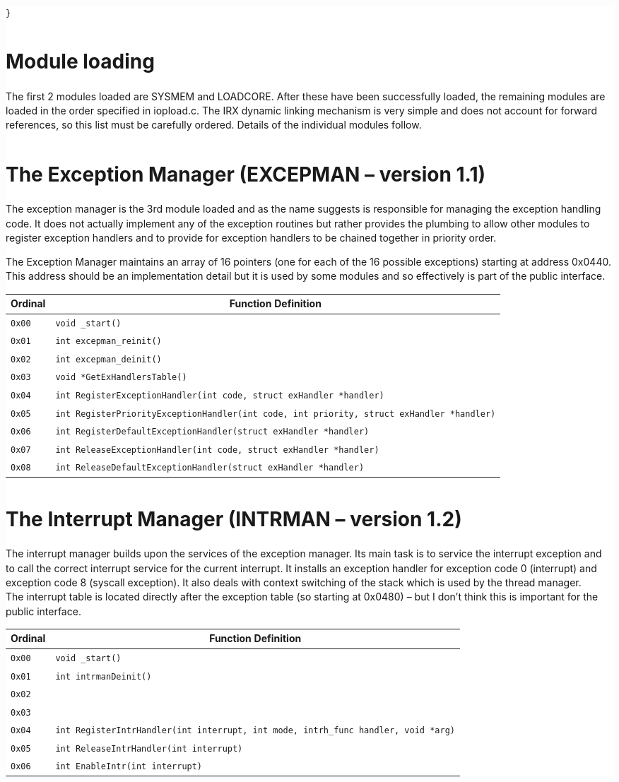 ```
}
```

# Module loading

The first 2 modules loaded are SYSMEM and LOADCORE. After these have been successfully loaded, the remaining modules are loaded in the order specified in iopload.c. The IRX dynamic linking mechanism is very simple and does not account for forward references, so this list must be carefully ordered. Details of the individual modules follow.

# The Exception Manager (EXCEPMAN – version 1.1)

The exception manager is the 3rd module loaded and as the name suggests is responsible for managing the exception handling code. It does not actually implement any of the exception routines but rather provides the plumbing to allow other modules to register exception handlers and to provide for exception handlers to be chained together in priority order.

The Exception Manager maintains an array of 16 pointers (one for each of the 16 possible exceptions) starting at address 0x0440. This address should be an implementation detail but it is used by some modules and so effectively is part of the public interface.

|Ordinal|Function Definition                                                                      |
|-------|-----------------------------------------------------------------------------------------|
|`0x00` |`void _start()`                                                                          |
|`0x01` |`int excepman_reinit()`                                                                  |
|`0x02` |`int excepman_deinit()`                                                                  |
|`0x03` |`void *GetExHandlersTable()`                                                             |
|`0x04` |`int RegisterExceptionHandler(int code, struct exHandler *handler)`                      |
|`0x05` |`int RegisterPriorityExceptionHandler(int code, int priority, struct exHandler *handler)`|
|`0x06` |`int RegisterDefaultExceptionHandler(struct exHandler *handler)`                         |
|`0x07` |`int ReleaseExceptionHandler(int code, struct exHandler *handler)`                       |
|`0x08` |`int ReleaseDefaultExceptionHandler(struct exHandler *handler)`                          |

# The Interrupt Manager (INTRMAN – version 1.2)

The interrupt manager builds upon the services of the exception manager. Its main task is to service the interrupt exception and to call the correct interrupt service for the current interrupt. It installs an exception handler for exception code 0 (interrupt) and exception code 8 (syscall exception). It also deals with context switching of the stack which is used by the thread manager.  
The interrupt table is located directly after the exception table (so starting at 0x0480) – but I don’t think this is important for the public interface.

|Ordinal|Function Definition                                                              |
|-------|---------------------------------------------------------------------------------|
|`0x00` |`void _start()`                                                                  |
|`0x01` |`int intrmanDeinit()`                                                            |
|`0x02` |                                                                                 |
|`0x03` |                                                                                 |
|`0x04` |`int RegisterIntrHandler(int interrupt, int mode, intrh_func handler, void *arg)`|
|`0x05` |`int ReleaseIntrHandler(int interrupt)`                                          |
|`0x06` |`int EnableIntr(int interrupt)`                                                  |